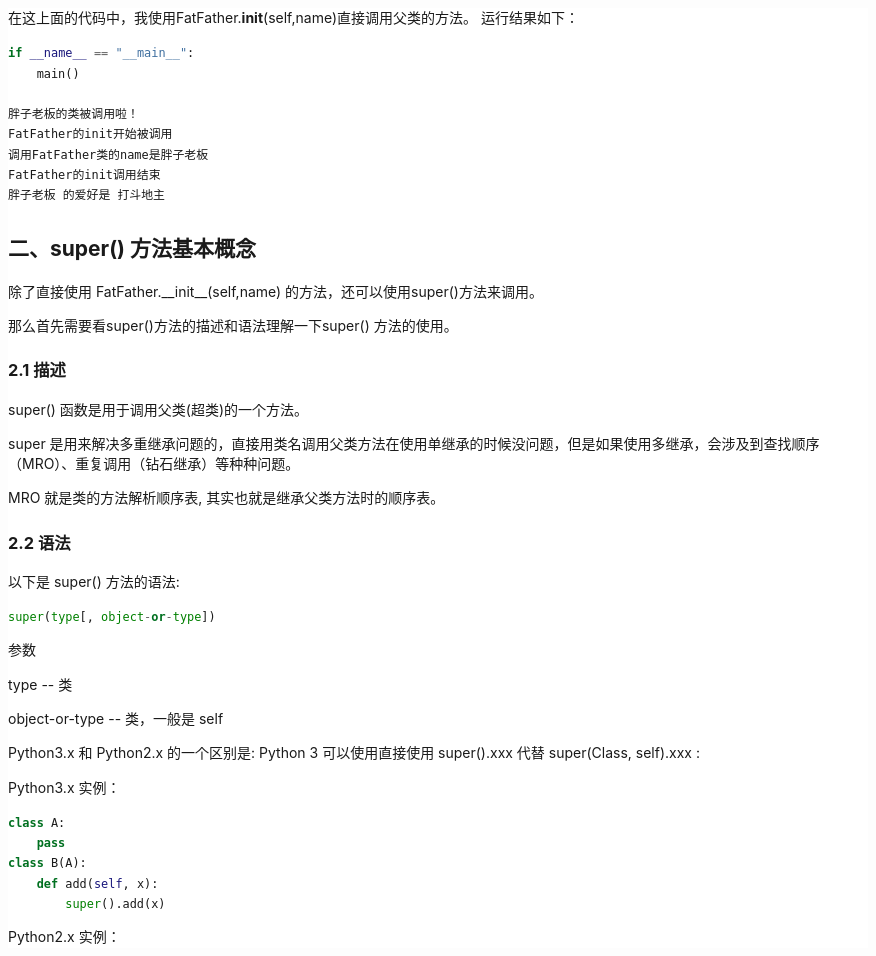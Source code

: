 

在这上面的代码中，我使用FatFather.__init__(self,name)直接调用父类的方法。
运行结果如下：

```python
if __name__ == "__main__":
    main()

胖子老板的类被调用啦！
FatFather的init开始被调用
调用FatFather类的name是胖子老板
FatFather的init调用结束
胖子老板 的爱好是 打斗地主
```



## 二、super() 方法基本概念

除了直接使用 FatFather.\_\_init\_\_(self,name) 的方法，还可以使用super()方法来调用。

那么首先需要看super()方法的描述和语法理解一下super() 方法的使用。

### 2.1 描述

super() 函数是用于调用父类(超类)的一个方法。

super 是用来解决多重继承问题的，直接用类名调用父类方法在使用单继承的时候没问题，但是如果使用多继承，会涉及到查找顺序（MRO）、重复调用（钻石继承）等种种问题。

MRO 就是类的方法解析顺序表, 其实也就是继承父类方法时的顺序表。

### 2.2 语法

以下是 super() 方法的语法:

```python
super(type[, object-or-type])
```



参数

type -- 类

object-or-type -- 类，一般是 self

Python3.x 和 Python2.x 的一个区别是: Python 3 可以使用直接使用 super().xxx 代替 super(Class, self).xxx :

Python3.x 实例：

```python
class A:
    pass
class B(A):
    def add(self, x):
        super().add(x)
```

Python2.x 实例：
